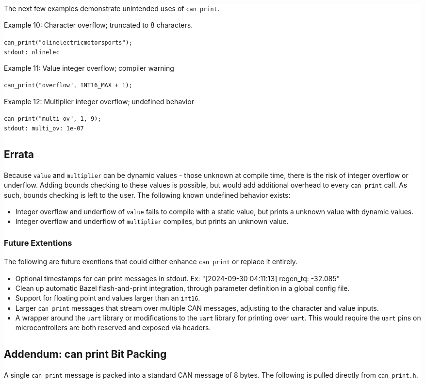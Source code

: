 The next few examples demonstrate unintended uses of `can print`.

Example 10: Character overflow; truncated to 8 characters.

```
can_print("olinelectricmotorsports");
stdout: olinelec
```

Example 11: Value integer overflow; compiler warning

```
can_print("overflow", INT16_MAX + 1);
```

Example 12: Multiplier integer overflow; undefined behavior

```
can_print("multi_ov", 1, 9);
stdout: multi_ov: 1e-07
```

## Errata

Because `value` and `multiplier` can be dynamic values - those unknown at
compile time, there is the risk of integer overflow or underflow. Adding bounds
checking to these values is possible, but would add additional overhead to every
`can print` call. As such, bounds checking is left to the user. The following
known undefined behavior exists:

- Integer overflow and underflow of `value` fails to compile with a static
  value, but prints a unknown value with dynamic values.
- Integer overflow and underflow of `multiplier` compiles, but prints an unknown
  value.

### Future Extentions

The following are future exentions that could either enhance `can print` or
replace it entirely.

- Optional timestamps for can print messages in stdout. Ex: "[2024-09-30
  04:11:13] regen_tq: -32.085"
- Clean up automatic Bazel flash-and-print integration, through parameter
  definition in a global config file.
- Support for floating point and values larger than an `int16`.
- Larger `can_print` messages that stream over multiple CAN messages, adjusting
  to the character and value inputs.
- A wrapper around the `uart` library or modifications to the `uart` library for
  printing over `uart`. This would require the `uart` pins on microcontrollers
  are both reserved and exposed via headers.

## Addendum: can print Bit Packing

A single `can print` message is packed into a standard CAN message of 8 bytes.
The following is pulled directly from `can_print.h`.
